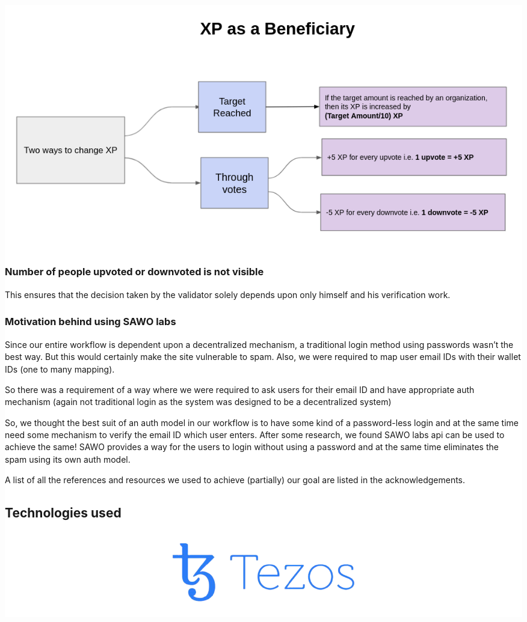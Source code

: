 <img src="assets/xp_beneficiary.png">

### Number of people upvoted or downvoted is not visible
This ensures that the decision taken by the validator solely depends upon only himself and his verification work.

### Motivation behind using SAWO labs

Since our entire workflow is dependent upon a decentralized mechanism, a traditional login method using passwords wasn’t the best way. But this would certainly make the site vulnerable to spam. Also, we were required to map user email IDs with their wallet IDs (one to many mapping). 

So there was a requirement of a way where we were required to ask users for their email ID and have appropriate auth mechanism (again not traditional login as the system was designed to be a decentralized system)

So, we thought the best suit of an auth model in our workflow is to have some kind of a password-less login and at the same time need some mechanism to verify the email ID which user enters. After some research, we found SAWO labs api can be used to achieve the same! SAWO provides a way for the users to login without using a password and at the same time eliminates the spam using its own auth model.



A list of all the references and resources we used to achieve (partially) our goal are listed in the acknowledgements.
## Technologies used
    
<p align="center">
<a href="https://tezos.com/"><img src="assets/tezos-bg.png"   width="40%" height="40%"></a>
<p align="center" float="left">